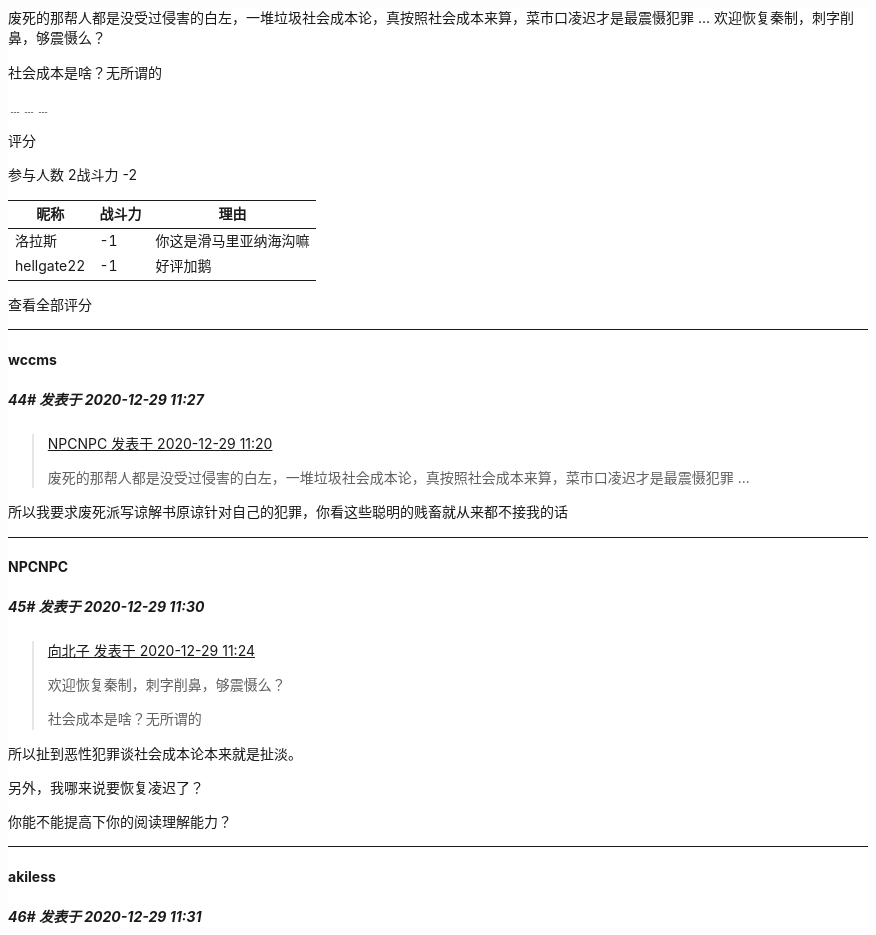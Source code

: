 废死的那帮人都是没受过侵害的白左，一堆垃圾社会成本论，真按照社会成本来算，菜市口凌迟才是最震慑犯罪 ...</blockquote>
欢迎恢复秦制，刺字削鼻，够震慑么？

社会成本是啥？无所谓的


﹍﹍﹍

评分


 参与人数 2战斗力 -2

|昵称|战斗力|理由|
|----|---|---|
| 洛拉斯|-1|你这是滑马里亚纳海沟嘛|
| hellgate22|-1|好评加鹅|


查看全部评分


-----

####  wccms  
##### 44#       发表于 2020-12-29 11:27


<blockquote><a href="httphttps://bbs.saraba1st.com/2b/forum.php?mod=redirect&amp;goto=findpost&amp;pid=49876632&amp;ptid=1980096" target="_blank">NPCNPC 发表于 2020-12-29 11:20</a>

废死的那帮人都是没受过侵害的白左，一堆垃圾社会成本论，真按照社会成本来算，菜市口凌迟才是最震慑犯罪 ...</blockquote>
所以我要求废死派写谅解书原谅针对自己的犯罪，你看这些聪明的贱畜就从来都不接我的话


-----

####  NPCNPC  
##### 45#       发表于 2020-12-29 11:30


<blockquote><a href="httphttps://bbs.saraba1st.com/2b/forum.php?mod=redirect&amp;goto=findpost&amp;pid=49876684&amp;ptid=1980096" target="_blank">向北子 发表于 2020-12-29 11:24</a>

欢迎恢复秦制，刺字削鼻，够震慑么？

社会成本是啥？无所谓的</blockquote>
所以扯到恶性犯罪谈社会成本论本来就是扯淡。

另外，我哪来说要恢复凌迟了？

你能不能提高下你的阅读理解能力？


-----

####  akiless  
##### 46#       发表于 2020-12-29 11:31

